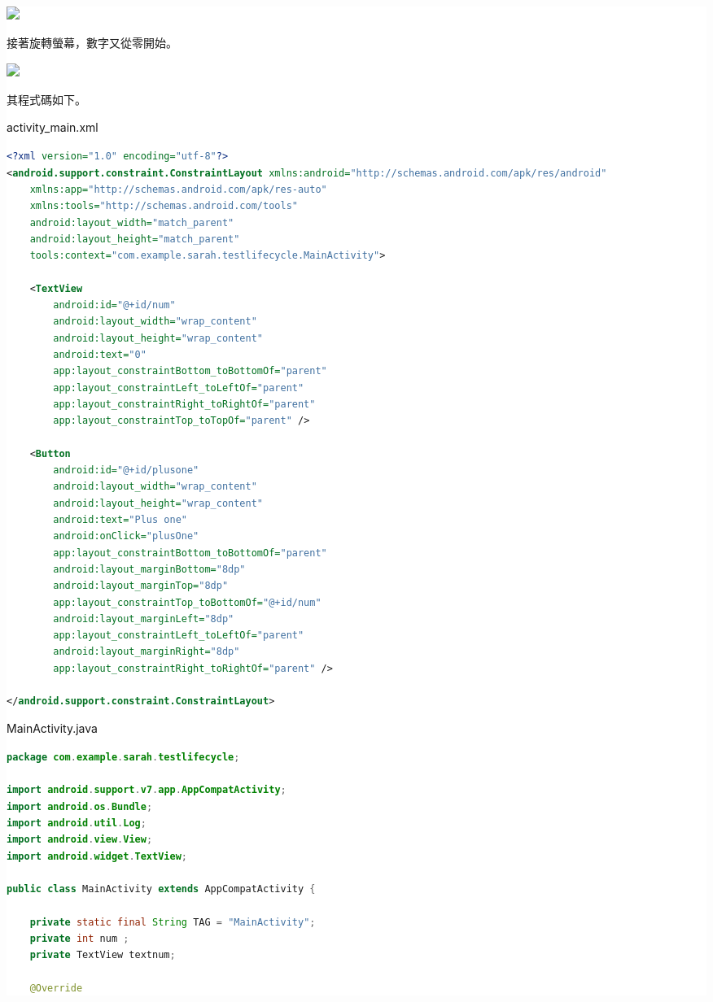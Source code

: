 <img src="{{ site.img_path }}/20171110/beforeRotate.png" width="100%" style="min-width:300px;max-width:350px;"/>

接著旋轉螢幕，數字又從零開始。

<img src="{{ site.img_path }}/20171110/afterRotate.png" width="100%" style="min-width:500px;max-width:600px;"/>

其程式碼如下。

activity_main.xml

```xml
<?xml version="1.0" encoding="utf-8"?>
<android.support.constraint.ConstraintLayout xmlns:android="http://schemas.android.com/apk/res/android"
    xmlns:app="http://schemas.android.com/apk/res-auto"
    xmlns:tools="http://schemas.android.com/tools"
    android:layout_width="match_parent"
    android:layout_height="match_parent"
    tools:context="com.example.sarah.testlifecycle.MainActivity">

    <TextView
        android:id="@+id/num"
        android:layout_width="wrap_content"
        android:layout_height="wrap_content"
        android:text="0"
        app:layout_constraintBottom_toBottomOf="parent"
        app:layout_constraintLeft_toLeftOf="parent"
        app:layout_constraintRight_toRightOf="parent"
        app:layout_constraintTop_toTopOf="parent" />

    <Button
        android:id="@+id/plusone"
        android:layout_width="wrap_content"
        android:layout_height="wrap_content"
        android:text="Plus one"
        android:onClick="plusOne"
        app:layout_constraintBottom_toBottomOf="parent"
        android:layout_marginBottom="8dp"
        android:layout_marginTop="8dp"
        app:layout_constraintTop_toBottomOf="@+id/num"
        android:layout_marginLeft="8dp"
        app:layout_constraintLeft_toLeftOf="parent"
        android:layout_marginRight="8dp"
        app:layout_constraintRight_toRightOf="parent" />

</android.support.constraint.ConstraintLayout>
```

MainActivity.java

```java
package com.example.sarah.testlifecycle;

import android.support.v7.app.AppCompatActivity;
import android.os.Bundle;
import android.util.Log;
import android.view.View;
import android.widget.TextView;

public class MainActivity extends AppCompatActivity {

    private static final String TAG = "MainActivity";
    private int num ;
    private TextView textnum;

    @Override
```